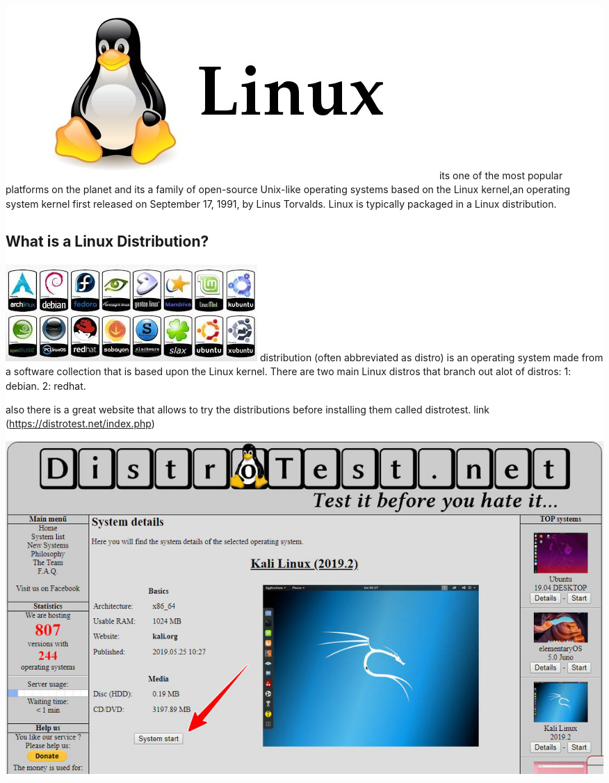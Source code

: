 ![logo](../imgs/notespics/linuxlogo.jpg)
 its one of the most popular platforms on the planet and its a family of open-source Unix-like operating systems based on the Linux kernel,an operating system kernel first released on September 17, 1991, by Linus Torvalds. Linux is typically packaged in a Linux distribution.

## What is a Linux Distribution?
![dest](../imgs/notespics/destros.jpeg)
distribution (often abbreviated as distro) is an operating system made from a software collection that is based upon the Linux kernel. There are two main Linux distros that branch out alot of distros:
1: debian.
2: redhat.


also there is a great website that allows to try the distributions before installing them called distrotest.
link (https://distrotest.net/index.php)

![distro](..imgs/../../imgs/notespics/distrotest.jpg)